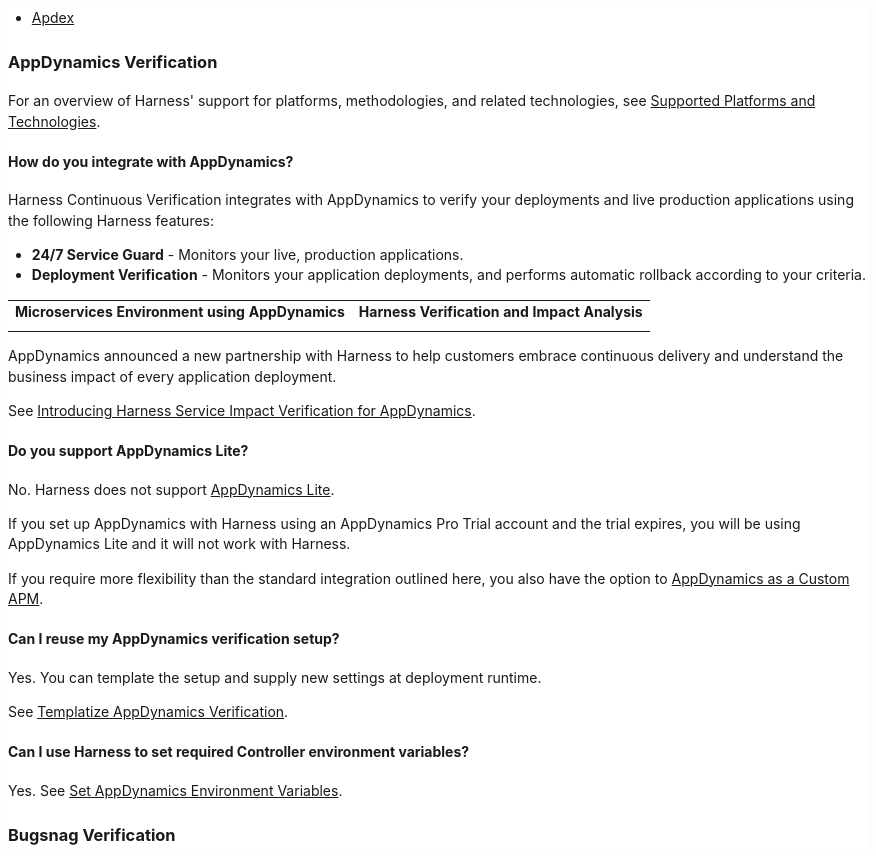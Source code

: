 * [Apdex](../continuous-delivery/continuous-verification/continuous-verification-overview/concepts-cv/continuous-verification-metric-types.md#apdex)

### AppDynamics Verification

For an overview of Harness' support for platforms, methodologies, and related technologies, see [Supported Platforms and Technologies](../starthere-firstgen/supported-platforms.md).

#### How do you integrate with AppDynamics?

Harness Continuous Verification integrates with AppDynamics to verify your deployments and live production applications using the following Harness features:

* **24/7 Service Guard** - Monitors your live, production applications.
* **Deployment Verification** - Monitors your application deployments, and performs automatic rollback according to your criteria.



|  |  |
| --- | --- |
| **Microservices Environment using AppDynamics** | **Harness Verification and Impact Analysis** |
|  |  |

AppDynamics announced a new partnership with Harness to help customers embrace continuous delivery and understand the business impact of every application deployment.

See [Introducing Harness Service Impact Verification for AppDynamics](https://harness.io/2018/05/introducing-harness-service-impact-verification-for-appdynamics/).

#### Do you support AppDynamics Lite?

No. Harness does not support [AppDynamics Lite](https://www.appdynamics.com/lite/).

If you set up AppDynamics with Harness using an AppDynamics Pro Trial account and the trial expires, you will be using AppDynamics Lite and it will not work with Harness.

If you require more flexibility than the standard integration outlined here, you also have the option to [AppDynamics as a Custom APM](../continuous-delivery/continuous-verification/custom-metrics-and-logs-verification/connect-to-app-dynamics-as-a-custom-apm.md).

#### Can I reuse my AppDynamics verification setup?

Yes. You can template the setup and supply new settings at deployment runtime.

See [Templatize AppDynamics Verification](../continuous-delivery/continuous-verification/appdynamics-verification/templatize-app-dynamics-verification.md).

#### Can I use Harness to set required Controller environment variables?

Yes. See [Set AppDynamics Environment Variables](../continuous-delivery/continuous-verification/appdynamics-verification/app-dynamics-environment-variables.md).

### Bugsnag Verification
